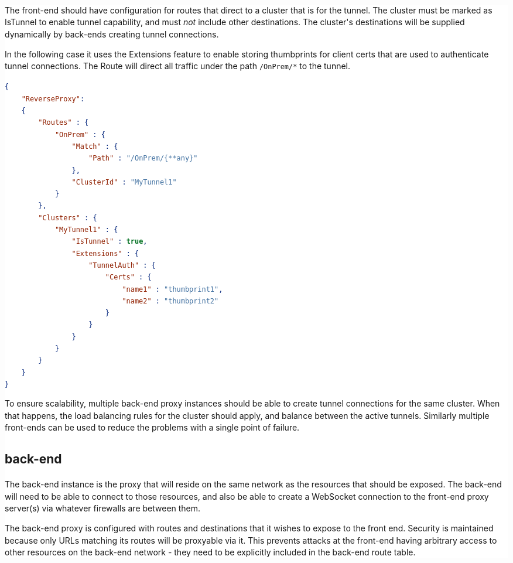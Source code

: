 
The front-end should have configuration for routes that direct to a cluster that is for the tunnel. The cluster must be marked as IsTunnel to enable tunnel capability, and must *not* include other destinations. The cluster's destinations will be supplied dynamically by back-ends creating tunnel connections.

In the following case it uses the Extensions feature to enable storing thumbprints for client certs that are used to authenticate tunnel connections. The Route will direct all traffic under the path `/OnPrem/*` to the tunnel.

``` json
{
    "ReverseProxy":
    {
        "Routes" : {
            "OnPrem" : {
                "Match" : {
                    "Path" : "/OnPrem/{**any}"
                },
                "ClusterId" : "MyTunnel1"
            }
        },
        "Clusters" : {
            "MyTunnel1" : {
                "IsTunnel" : true,
                "Extensions" : {
                    "TunnelAuth" : {
                        "Certs" : {
                            "name1" : "thumbprint1",
                            "name2" : "thumbprint2"
                        }
                    }
                }
            }
        }
    }
}
```

To ensure scalability, multiple back-end proxy instances should be able to create tunnel connections for the same cluster. When that happens, the load balancing rules for the cluster should apply, and balance between the active tunnels. Similarly multiple front-ends can be used to reduce the problems with a single point of failure.

## back-end

The back-end instance is the proxy that will reside on the same network as the resources that should be exposed. The back-end will need to be able to connect to those resources, and also be able to create a WebSocket connection to the front-end proxy server(s) via whatever firewalls are between them.

The back-end proxy is configured with routes and destinations that it wishes to expose to the front end. Security is maintained because only URLs matching its routes will be proxyable via it. This prevents attacks at the front-end having arbitrary access to other resources on the back-end network - they need to be explicitly included in the back-end route table.
